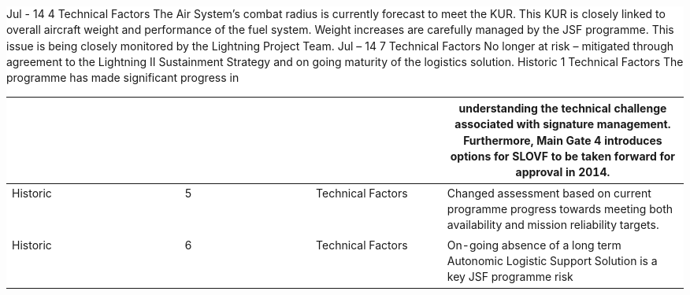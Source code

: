 <tr>
<td>Jul - 14</td>
<td>4</td>
<td>
Technical Factors
</td>
<td>The Air System’s combat radius is currently forecast to meet the KUR. This KUR is closely linked to overall aircraft weight and performance of the fuel system. Weight increases are carefully managed by the JSF programme. This issue is being closely monitored by the Lightning Project Team.</td>
</tr>
<tr>
<td>Jul – 14</td>
<td>7</td>
<td>
Technical Factors
</td>
<td>No longer at risk – mitigated through agreement to the Lightning II Sustainment Strategy and on going maturity of the logistics solution.</td>
</tr>
<tr>
<td>Historic</td>
<td>1</td>
<td>
Technical Factors
</td>
<td>The programme has made significant progress in</td>
</tr>
</tbody>
</table>

<table>
<colgroup>
<col style="width: 25%" />
<col style="width: 19%" />
<col style="width: 19%" />
<col style="width: 35%" />
</colgroup>
<thead>
<tr>
<th></th>
<th></th>
<th></th>
<th>understanding the technical challenge associated with signature management. Furthermore, Main Gate 4 introduces options for SLOVF to be taken forward for approval in 2014.</th>
</tr>
</thead>
<tbody>
<tr>
<td>Historic</td>
<td>5</td>
<td>
Technical Factors
</td>
<td>Changed assessment based on current programme progress towards meeting both availability and mission reliability targets.</td>
</tr>
<tr>
<td>Historic</td>
<td>6</td>
<td>
Technical Factors
</td>
<td>On-going absence of a long term Autonomic Logistic Support Solution is a key JSF programme risk</td>